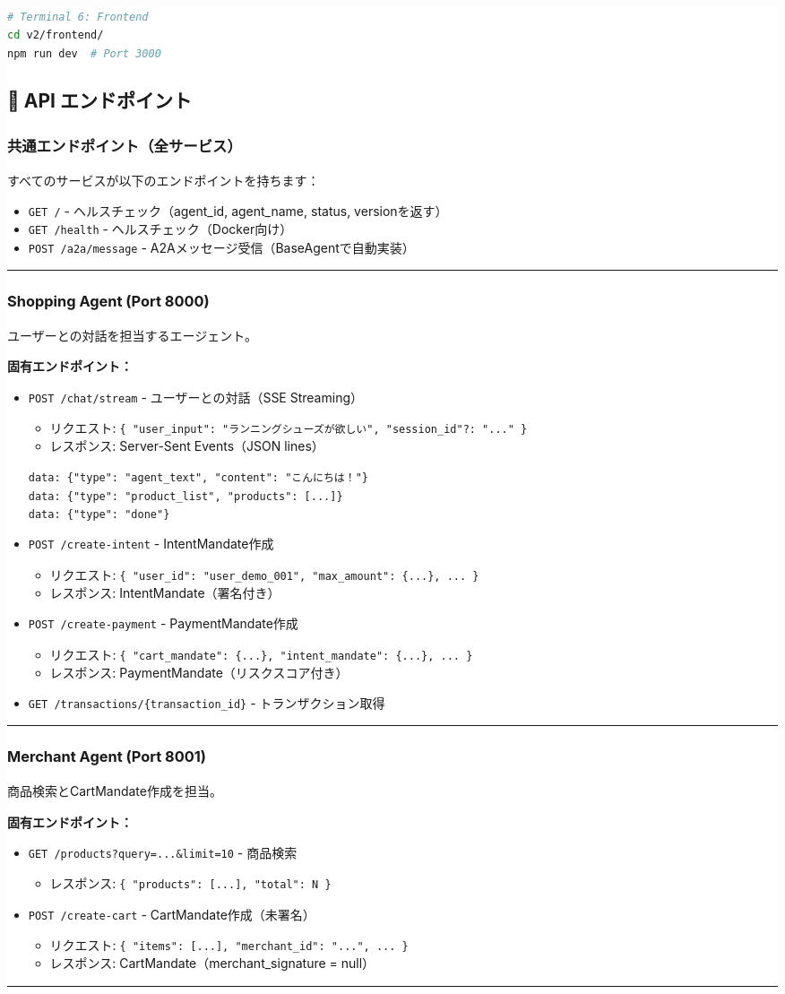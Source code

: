 ```bash
# Terminal 6: Frontend
cd v2/frontend/
npm run dev  # Port 3000
```

## 📡 API エンドポイント

### 共通エンドポイント（全サービス）

すべてのサービスが以下のエンドポイントを持ちます：

- `GET /` - ヘルスチェック（agent_id, agent_name, status, versionを返す）
- `GET /health` - ヘルスチェック（Docker向け）
- `POST /a2a/message` - A2Aメッセージ受信（BaseAgentで自動実装）

---

### Shopping Agent (Port 8000)

ユーザーとの対話を担当するエージェント。

**固有エンドポイント：**

- `POST /chat/stream` - ユーザーとの対話（SSE Streaming）
  - リクエスト: `{ "user_input": "ランニングシューズが欲しい", "session_id"?: "..." }`
  - レスポンス: Server-Sent Events（JSON lines）
  ```
  data: {"type": "agent_text", "content": "こんにちは！"}
  data: {"type": "product_list", "products": [...]}
  data: {"type": "done"}
  ```

- `POST /create-intent` - IntentMandate作成
  - リクエスト: `{ "user_id": "user_demo_001", "max_amount": {...}, ... }`
  - レスポンス: IntentMandate（署名付き）

- `POST /create-payment` - PaymentMandate作成
  - リクエスト: `{ "cart_mandate": {...}, "intent_mandate": {...}, ... }`
  - レスポンス: PaymentMandate（リスクスコア付き）

- `GET /transactions/{transaction_id}` - トランザクション取得

---

### Merchant Agent (Port 8001)

商品検索とCartMandate作成を担当。

**固有エンドポイント：**

- `GET /products?query=...&limit=10` - 商品検索
  - レスポンス: `{ "products": [...], "total": N }`

- `POST /create-cart` - CartMandate作成（未署名）
  - リクエスト: `{ "items": [...], "merchant_id": "...", ... }`
  - レスポンス: CartMandate（merchant_signature = null）

---